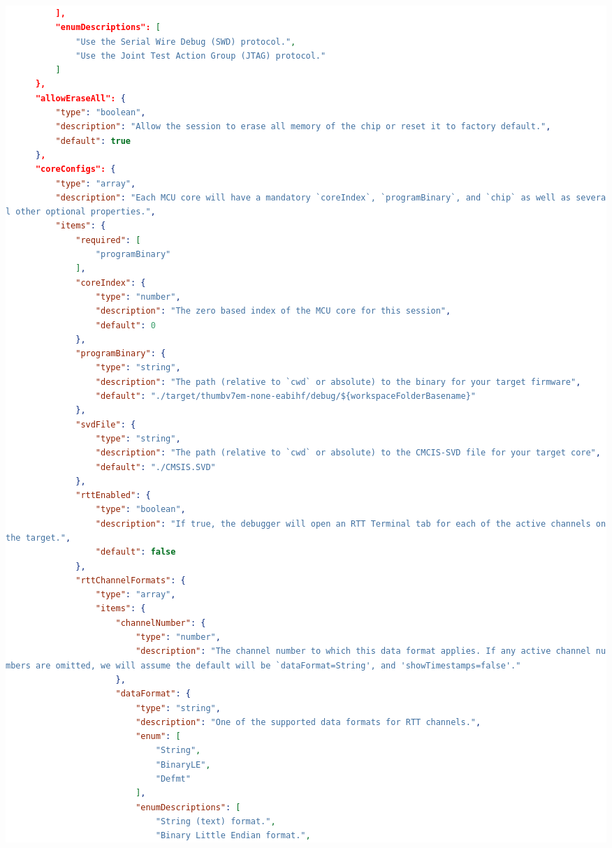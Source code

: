 ```json
          ],
          "enumDescriptions": [
              "Use the Serial Wire Debug (SWD) protocol.",
              "Use the Joint Test Action Group (JTAG) protocol."
          ]
      },
      "allowEraseAll": {
          "type": "boolean",
          "description": "Allow the session to erase all memory of the chip or reset it to factory default.",
          "default": true
      },
      "coreConfigs": {
          "type": "array",
          "description": "Each MCU core will have a mandatory `coreIndex`, `programBinary`, and `chip` as well as several other optional properties.",
          "items": {
              "required": [
                  "programBinary"
              ],
              "coreIndex": {
                  "type": "number",
                  "description": "The zero based index of the MCU core for this session",
                  "default": 0
              },
              "programBinary": {
                  "type": "string",
                  "description": "The path (relative to `cwd` or absolute) to the binary for your target firmware",
                  "default": "./target/thumbv7em-none-eabihf/debug/${workspaceFolderBasename}"
              },
              "svdFile": {
                  "type": "string",
                  "description": "The path (relative to `cwd` or absolute) to the CMCIS-SVD file for your target core",
                  "default": "./CMSIS.SVD"
              },
              "rttEnabled": {
                  "type": "boolean",
                  "description": "If true, the debugger will open an RTT Terminal tab for each of the active channels on the target.",
                  "default": false
              },
              "rttChannelFormats": {
                  "type": "array",
                  "items": {
                      "channelNumber": {
                          "type": "number",
                          "description": "The channel number to which this data format applies. If any active channel numbers are omitted, we will assume the default will be `dataFormat=String', and 'showTimestamps=false'."
                      },
                      "dataFormat": {
                          "type": "string",
                          "description": "One of the supported data formats for RTT channels.",
                          "enum": [
                              "String",
                              "BinaryLE",
                              "Defmt"
                          ],
                          "enumDescriptions": [
                              "String (text) format.",
                              "Binary Little Endian format.",
```